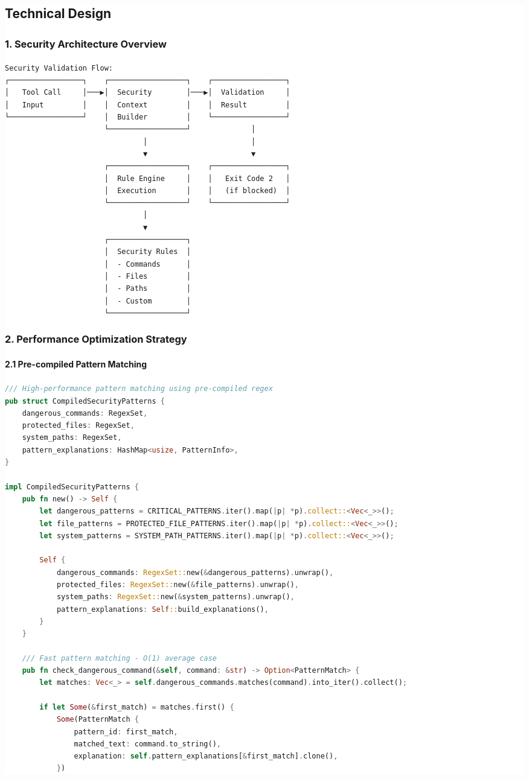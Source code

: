 ## Technical Design

### 1. Security Architecture Overview
```
Security Validation Flow:
┌─────────────────┐    ┌──────────────────┐    ┌─────────────────┐
│   Tool Call     │───▶│  Security        │───▶│  Validation     │
│   Input         │    │  Context         │    │  Result         │
└─────────────────┘    │  Builder         │    └─────────────────┘
                       └──────────────────┘              │
                                │                        │
                                ▼                        ▼
                       ┌──────────────────┐    ┌─────────────────┐
                       │  Rule Engine     │    │   Exit Code 2   │
                       │  Execution       │    │   (if blocked)  │
                       └──────────────────┘    └─────────────────┘
                                │
                                ▼
                       ┌──────────────────┐
                       │  Security Rules  │
                       │  - Commands      │
                       │  - Files         │
                       │  - Paths         │
                       │  - Custom        │
                       └──────────────────┘
```

### 2. Performance Optimization Strategy

#### 2.1 Pre-compiled Pattern Matching
```rust
/// High-performance pattern matching using pre-compiled regex
pub struct CompiledSecurityPatterns {
    dangerous_commands: RegexSet,
    protected_files: RegexSet,
    system_paths: RegexSet,
    pattern_explanations: HashMap<usize, PatternInfo>,
}

impl CompiledSecurityPatterns {
    pub fn new() -> Self {
        let dangerous_patterns = CRITICAL_PATTERNS.iter().map(|p| *p).collect::<Vec<_>>();
        let file_patterns = PROTECTED_FILE_PATTERNS.iter().map(|p| *p).collect::<Vec<_>>();
        let system_patterns = SYSTEM_PATH_PATTERNS.iter().map(|p| *p).collect::<Vec<_>>();
        
        Self {
            dangerous_commands: RegexSet::new(&dangerous_patterns).unwrap(),
            protected_files: RegexSet::new(&file_patterns).unwrap(),
            system_paths: RegexSet::new(&system_patterns).unwrap(),
            pattern_explanations: Self::build_explanations(),
        }
    }
    
    /// Fast pattern matching - O(1) average case
    pub fn check_dangerous_command(&self, command: &str) -> Option<PatternMatch> {
        let matches: Vec<_> = self.dangerous_commands.matches(command).into_iter().collect();
        
        if let Some(&first_match) = matches.first() {
            Some(PatternMatch {
                pattern_id: first_match,
                matched_text: command.to_string(),
                explanation: self.pattern_explanations[&first_match].clone(),
            })
```
